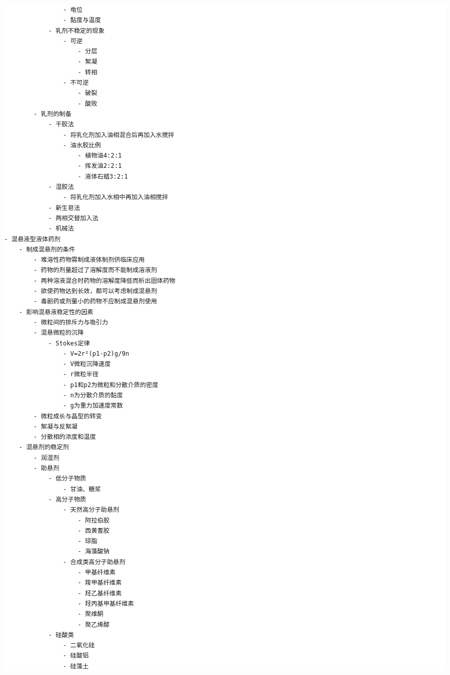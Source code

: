                     - 电位
                    - 黏度与温度
                - 乳剂不稳定的现象
                    - 可逆
                        - 分层
                        - 絮凝
                        - 转相
                    - 不可逆
                        - 破裂
                        - 酸败
            - 乳剂的制备
                - 干胶法
                    - 将乳化剂加入油相混合后再加入水搅拌
                    - 油水胶比例
                        - 植物油4:2:1
                        - 挥发油2:2:1
                        - 液体石蜡3:2:1
                - 湿胶法
                    - 将乳化剂加入水相中再加入油相搅拌
                - 新生皂法
                - 两相交替加入法
                - 机械法
    - 混悬液型液体药剂
        - 制成混悬剂的条件
            - 难溶性药物需制成液体制剂供临床应用
            - 药物的剂量超过了溶解度而不能制成溶液剂
            - 两种溶液混合时药物的溶解度降低而析出固体药物
            - 欲使药物达到长效，都可以考虑制成混悬剂
            - 毒剧药或剂量小的药物不应制成混悬剂使用
        - 影响混悬液稳定性的因素
            - 微粒间的排斥力与吸引力
            - 混悬微粒的沉降
                - Stokes定律
                    - V=2r²(p1-p2)g/9n
                    - V微粒沉降速度
                    - r微粒半径
                    - p1和p2为微粒和分散介质的密度
                    - n为分散介质的黏度
                    - g为重力加速度常数
            - 微粒成长与晶型的转变
            - 絮凝与反絮凝
            - 分散相的浓度和温度
        - 混悬剂的稳定剂
            - 润湿剂
            - 助悬剂
                - 低分子物质
                    - 甘油、糖浆
                - 高分子物质
                    - 天然高分子助悬剂
                        - 阿拉伯胶
                        - 西黄耆胶
                        - 琼脂
                        - 海藻酸钠
                    - 合成类高分子助悬剂
                        - 甲基纤维素
                        - 羧甲基纤维素
                        - 羟乙基纤维素
                        - 羟丙基甲基纤维素
                        - 聚维酮
                        - 聚乙烯醇
                - 硅酸类
                    - 二氧化硅
                    - 硅酸铝
                    - 硅藻土